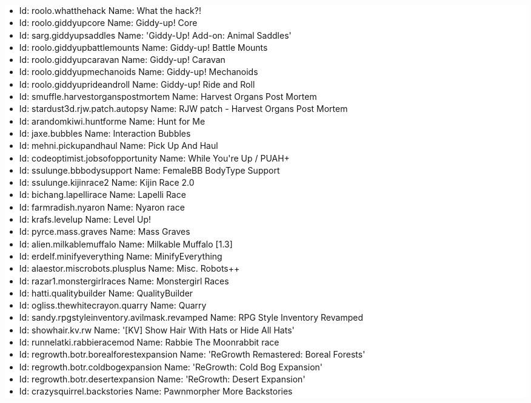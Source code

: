 - Id: roolo.whatthehack
  Name: What the hack?!
- Id: roolo.giddyupcore
  Name: Giddy-up! Core
- Id: sarg.giddyupsaddles
  Name: 'Giddy-Up! Add-on: Animal Saddles'
- Id: roolo.giddyupbattlemounts
  Name: Giddy-up! Battle Mounts
- Id: roolo.giddyupcaravan
  Name: Giddy-up! Caravan
- Id: roolo.giddyupmechanoids
  Name: Giddy-up! Mechanoids
- Id: roolo.giddyuprideandroll
  Name: Giddy-up! Ride and Roll
- Id: smuffle.harvestorganspostmortem
  Name: Harvest Organs Post Mortem
- Id: stardust3d.rjw.patch.autopsy
  Name: RJW patch - Harvest Organs Post Mortem
- Id: arandomkiwi.huntforme
  Name: Hunt for Me
- Id: jaxe.bubbles
  Name: Interaction Bubbles
- Id: mehni.pickupandhaul
  Name: Pick Up And Haul
- Id: codeoptimist.jobsofopportunity
  Name: While You're Up / PUAH+
- Id: ssulunge.bbbodysupport
  Name: FemaleBB BodyType Support
- Id: ssulunge.kijinrace2
  Name: Kijin Race 2.0
- Id: bichang.lapellirace
  Name: Lapelli Race
- Id: farmradish.nyaron
  Name: Nyaron race
- Id: krafs.levelup
  Name: Level Up!
- Id: pyrce.mass.graves
  Name: Mass Graves
- Id: alien.milkablemuffalo
  Name: Milkable Muffalo [1.3]
- Id: erdelf.minifyeverything
  Name: MinifyEverything
- Id: alaestor.miscrobots.plusplus
  Name: Misc. Robots++
- Id: razar1.monstergirlraces
  Name: Monstergirl Races
- Id: hatti.qualitybuilder
  Name: QualityBuilder
- Id: ogliss.thewhitecrayon.quarry
  Name: Quarry
- Id: sandy.rpgstyleinventory.avilmask.revamped
  Name: RPG Style Inventory Revamped
- Id: showhair.kv.rw
  Name: '[KV] Show Hair With Hats or Hide All Hats'
- Id: runnelatki.rabbieracemod
  Name: Rabbie The Moonrabbit race
- Id: regrowth.botr.borealforestexpansion
  Name: 'ReGrowth Remastered: Boreal Forests'
- Id: regrowth.botr.coldbogexpansion
  Name: 'ReGrowth: Cold Bog Expansion'
- Id: regrowth.botr.desertexpansion
  Name: 'ReGrowth: Desert Expansion'
- Id: crazysquirrel.backstories
  Name: Pawnmorpher More Backstories